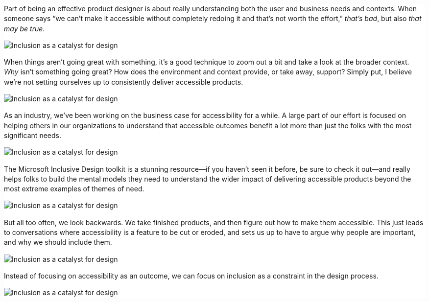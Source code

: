 Part of being an effective product designer is about really understanding both the user and business needs and contexts. When someone says “we can’t make it accessible without completely redoing it and that’s not worth the effort,” <em>that’s bad</em>, but also <em>that may be true</em>.</p>
</div>
<div class="col-span-2 pt-3">
<img src="/assets/speaking/inclusion-as-a-catalyst-for-design/inclusion-as-a-catalyst-for-design-22.png" alt="Inclusion as a catalyst for design" class="border-4 border-white" />
</div>
</div>
<div class="grid md:grid-cols-5 md:gap-8">
<div class="col-span-3">
<p>
When things aren’t going great with something, it’s a good technique to zoom out a bit and take a look at the broader context. <em>Why</em> isn’t something going great? How does the environment and context provide, or take away, support? Simply put, I believe we’re not setting ourselves up to consistently deliver accessible products.</p>
</div>
<div class="col-span-2 pt-3">
<img src="/assets/speaking/inclusion-as-a-catalyst-for-design/inclusion-as-a-catalyst-for-design-23.png" alt="Inclusion as a catalyst for design" class="border-4 border-white" />
</div>
</div>
<div class="grid md:grid-cols-5 md:gap-8">
<div class="col-span-3">
<p>As an industry, we’ve been working on the business case for accessibility for a while. A large part of our effort is focused on helping others in our organizations to understand that accessible outcomes benefit a lot more than just the folks with the most significant needs.</p>
</div>
<div class="col-span-2 pt-3">
<img src="/assets/speaking/inclusion-as-a-catalyst-for-design/inclusion-as-a-catalyst-for-design-24.png" alt="Inclusion as a catalyst for design" class="border-4 border-white" />
</div>
</div>
<div class="grid md:grid-cols-5 md:gap-8">
<div class="col-span-3">
<p>The Microsoft Inclusive Design toolkit is a stunning resource—if you haven’t seen it before, be sure to check it out—and really helps folks to build the mental models they need to understand the wider impact of delivering accessible products beyond the most extreme examples of themes of need.</p>
</div>
<div class="col-span-2 pt-3">
<img src="/assets/speaking/inclusion-as-a-catalyst-for-design/inclusion-as-a-catalyst-for-design-25.png" alt="Inclusion as a catalyst for design" class="border-4 border-white" />
</div>
</div>
<div class="grid md:grid-cols-5 md:gap-8">
<div class="col-span-3">
<p>But all too often, we look backwards. We take finished products, and then figure out how to make them accessible. This just leads to conversations where accessibility is a feature to be cut or eroded, and sets us up to have to argue why people are important, and why we should include them.</p>
</div>
<div class="col-span-2 pt-3">
<img src="/assets/speaking/inclusion-as-a-catalyst-for-design/inclusion-as-a-catalyst-for-design-26.png" alt="Inclusion as a catalyst for design" class="border-4 border-white" />
</div>
</div>
<div class="grid md:grid-cols-5 md:gap-8">
<div class="col-span-3">
<p>
Instead of focusing on accessibility as an outcome, we can focus on inclusion as a constraint in the design process.</p>
</div>
<div class="col-span-2 pt-3">
<img src="/assets/speaking/inclusion-as-a-catalyst-for-design/inclusion-as-a-catalyst-for-design-27.png" alt="Inclusion as a catalyst for design" class="border-4 border-white" />
</div>